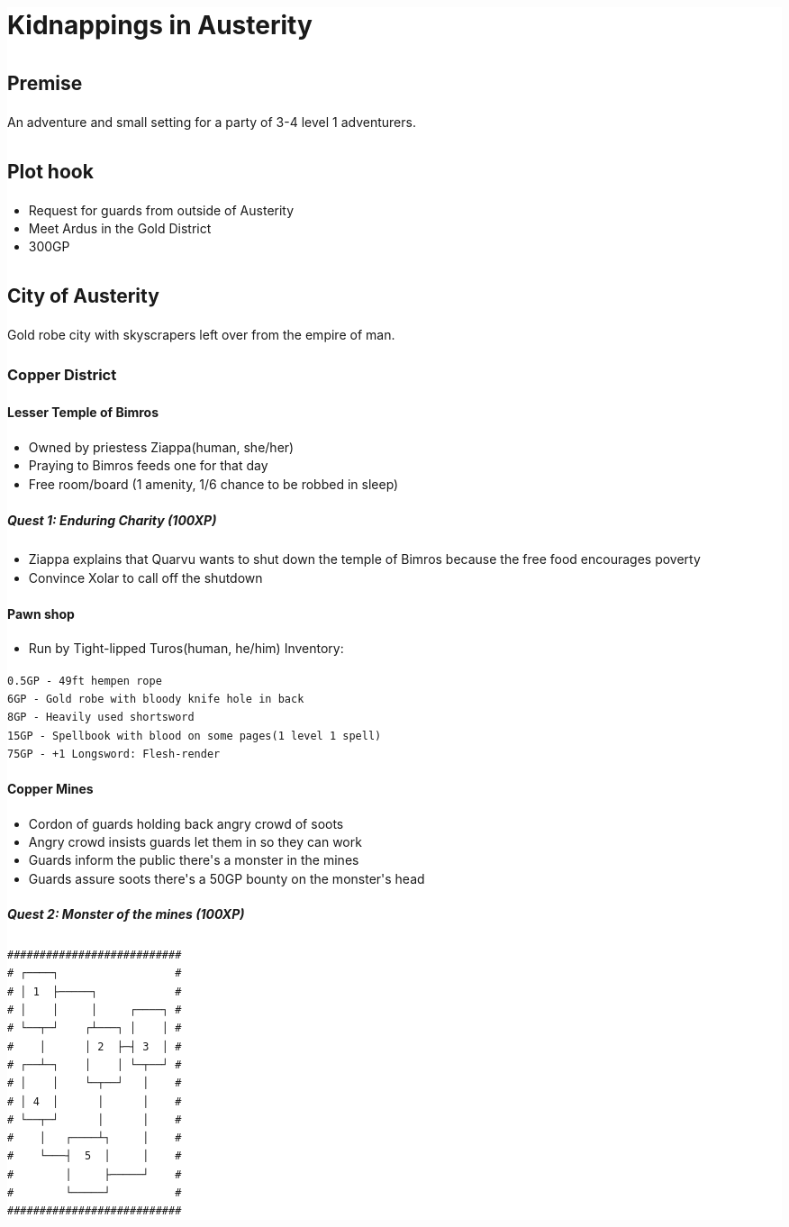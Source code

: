 # Kidnappings in Austerity

## Premise
An adventure and small setting for a party of 3-4 level 1 adventurers.

## Plot hook
- Request for guards from outside of Austerity
- Meet Ardus in the Gold District
- 300GP

## City of Austerity
Gold robe city with skyscrapers left over from the empire of man.

### Copper District

#### Lesser Temple of Bimros
- Owned by priestess Ziappa(human, she/her)
- Praying to Bimros feeds one for that day
- Free room/board (1 amenity, 1/6 chance to be robbed in sleep)

##### Quest 1: Enduring Charity (100XP)
- Ziappa explains that Quarvu wants to shut down the temple of Bimros because the free food encourages poverty
- Convince Xolar to call off the shutdown

#### Pawn shop
- Run by Tight-lipped Turos(human, he/him)
Inventory:
```
0.5GP - 49ft hempen rope
6GP - Gold robe with bloody knife hole in back
8GP - Heavily used shortsword
15GP - Spellbook with blood on some pages(1 level 1 spell)
75GP - +1 Longsword: Flesh-render
```

#### Copper Mines
- Cordon of guards holding back angry crowd of soots
- Angry crowd insists guards let them in so they can work
- Guards inform the public there's a monster in the mines
- Guards assure soots there's a 50GP bounty on the monster's head

##### Quest 2: Monster of the mines (100XP)
```
###########################
# ┌────┐                  #
# │ 1  ├─────┐            #
# │    │     │     ┌────┐ #
# └──┬─┘    ┌┴───┐ │    │ #
#    │      │ 2  ├─┤ 3  │ #
# ┌──┴─┐    │    │ └─┬──┘ #
# │    │    └─┬──┘   │    #
# │ 4  │      │      │    #
# └──┬─┘      │      │    #
#    │   ┌────┴┐     │    #
#    └───┤  5  │     │    #
#        │     ├─────┘    #
#        └─────┘          #
###########################
```
